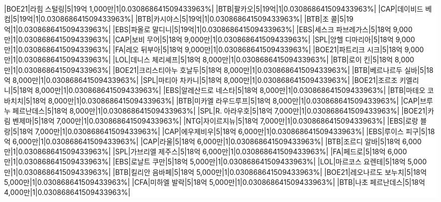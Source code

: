 |BOE21|라힘 스털링|5|19억 1,000만|1|0.030868641509433963%|
|BTB|팔카오|5|19억|1|0.030868641509433963%|
|CAP|데이비드 베컴|5|19억|1|0.030868641509433963%|
|BTB|카시야스|5|19억|1|0.030868641509433963%|
|BTB|조 콜|5|19억|1|0.030868641509433963%|
|EBS|파올로 말디니|5|19억|1|0.030868641509433963%|
|EBS|세스크 파브레가스|5|18억 9,000만|1|0.030868641509433963%|
|CAP|보비 무어|5|18억 9,000만|1|0.030868641509433963%|
|SPL|앙헬 디마리아|5|18억 9,000만|1|0.030868641509433963%|
|FA|레오 뒤부아|5|18억 9,000만|1|0.030868641509433963%|
|BOE21|파트리크 시크|5|18억 9,000만|1|0.030868641509433963%|
|LOL|데니스 체리셰프|5|18억 8,000만|1|0.030868641509433963%|
|BTB|로이 킨|5|18억 8,000만|1|0.030868641509433963%|
|BOE21|크리스티아누 호날두|5|18억 8,000만|1|0.030868641509433963%|
|BTB|베르나르두 실바|5|18억 8,000만|1|0.030868641509433963%|
|SPL|마티아 차카니|5|18억 8,000만|1|0.030868641509433963%|
|BOE21|조르조 키엘리니|5|18억 8,000만|1|0.030868641509433963%|
|EBS|알레산드로 네스타|5|18억 8,000만|1|0.030868641509433963%|
|BTB|마테오 코바치치|5|18억 8,000만|1|0.030868641509433963%|
|BTB|미카엘 라우드루프|5|18억 8,000만|1|0.030868641509433963%|
|CAP|브루누 페르난데스|5|18억 8,000만|1|0.030868641509433963%|
|SPL|R. 아라우호|5|18억 7,000만|1|0.030868641509433963%|
|BOE21|카림 벤제마|5|18억 7,000만|1|0.030868641509433963%|
|NTG|자이르지뉴|5|18억 7,000만|1|0.030868641509433963%|
|EBS|로랑 블랑|5|18억 7,000만|1|0.030868641509433963%|
|CAP|에우제비우|5|18억 6,000만|1|0.030868641509433963%|
|EBS|루이스 피구|5|18억 6,000만|1|0.030868641509433963%|
|CAP|라울|5|18억 6,000만|1|0.030868641509433963%|
|BTB|조르디 알바|5|18억 6,000만|1|0.030868641509433963%|
|SPL|가브리엘 제주스|5|18억 6,000만|1|0.030868641509433963%|
|FA|페드로|5|18억 6,000만|1|0.030868641509433963%|
|EBS|로날트 쿠만|5|18억 5,000만|1|0.030868641509433963%|
|LOL|마르코스 요렌테|5|18억 5,000만|1|0.030868641509433963%|
|BTB|킬리안 음바페|5|18억 5,000만|1|0.030868641509433963%|
|BOE21|레오나르도 보누치|5|18억 5,000만|1|0.030868641509433963%|
|CFA|미하엘 발락|5|18억 5,000만|1|0.030868641509433963%|
|BTB|나초 페르난데스|5|18억 4,000만|1|0.030868641509433963%|